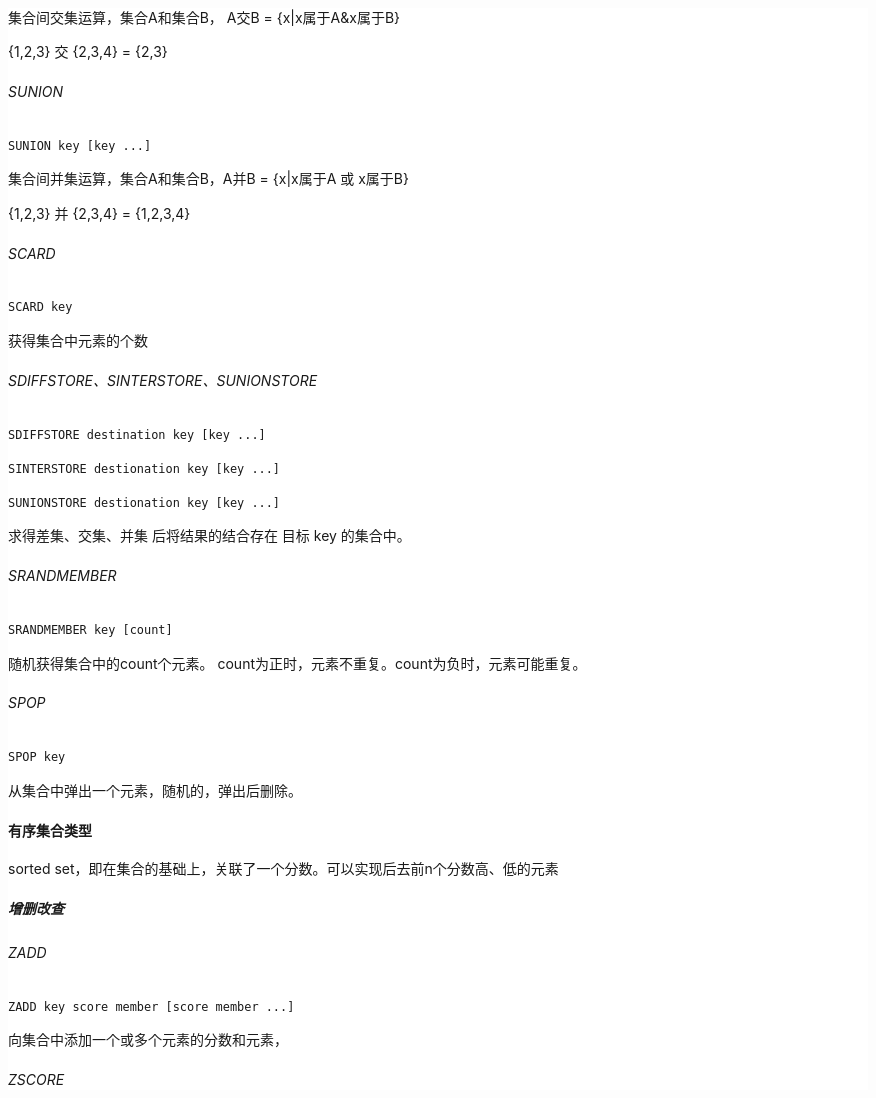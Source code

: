 集合间交集运算，集合A和集合B， A交B = {x|x属于A&x属于B}

{1,2,3} 交 {2,3,4} = {2,3}



###### SUNION

`SUNION key [key ...]`

集合间并集运算，集合A和集合B，A并B = {x|x属于A 或 x属于B}

{1,2,3} 并 {2,3,4} = {1,2,3,4}



###### SCARD

`SCARD key`

获得集合中元素的个数



###### SDIFFSTORE、SINTERSTORE、SUNIONSTORE

`SDIFFSTORE destination key [key ...]`

`SINTERSTORE destionation key [key ...]`

`SUNIONSTORE destionation key [key ...]`

求得差集、交集、并集 后将结果的结合存在 目标 key 的集合中。 



###### SRANDMEMBER 

`SRANDMEMBER key [count]`

随机获得集合中的count个元素。 count为正时，元素不重复。count为负时，元素可能重复。



###### SPOP

`SPOP key`

从集合中弹出一个元素，随机的，弹出后删除。



#### 有序集合类型

sorted set，即在集合的基础上，关联了一个分数。可以实现后去前n个分数高、低的元素

##### 增删改查

###### ZADD

`ZADD key score member [score member ...]`

向集合中添加一个或多个元素的分数和元素， 



###### ZSCORE 
